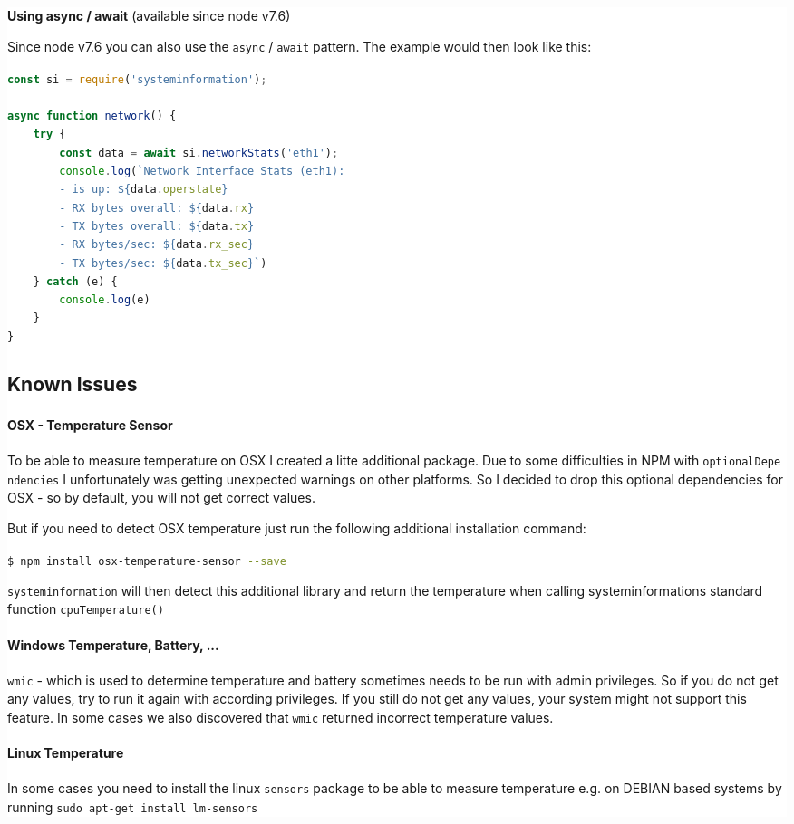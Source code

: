 **Using async / await** (available since node v7.6)

Since node v7.6 you can also use the `async` / `await` pattern. The example would then look like this:

```js
const si = require('systeminformation');

async function network() {
    try {
        const data = await si.networkStats('eth1');
        console.log(`Network Interface Stats (eth1):
        - is up: ${data.operstate}
        - RX bytes overall: ${data.rx}
        - TX bytes overall: ${data.tx}
        - RX bytes/sec: ${data.rx_sec}
        - TX bytes/sec: ${data.tx_sec}`)
    } catch (e) {
        console.log(e)
    }
}
```

## Known Issues

#### OSX - Temperature Sensor

To be able to measure temperature on OSX I created a litte additional package. Due to some difficulties
in NPM with `optionalDependencies`  I unfortunately was getting unexpected warnings on other platforms.
So I decided to drop this optional dependencies for OSX - so by default, you will not get correct values.

But if you need to detect OSX temperature just run the following additional
installation command:

```bash
$ npm install osx-temperature-sensor --save
```

`systeminformation` will then detect this additional library and return the temperature when calling systeminformations standard function `cpuTemperature()`

#### Windows Temperature, Battery, ...

`wmic` - which is used to determine temperature and battery sometimes needs to be run with admin
privileges. So if you do not get any values, try to run it again with according
privileges. If you still do not get any values, your system might not support this feature.
In some cases we also discovered that `wmic` returned incorrect temperature values.

#### Linux Temperature

In some cases you need to install the linux `sensors` package to be able to measure temperature
e.g. on DEBIAN based systems by running `sudo apt-get install lm-sensors`
